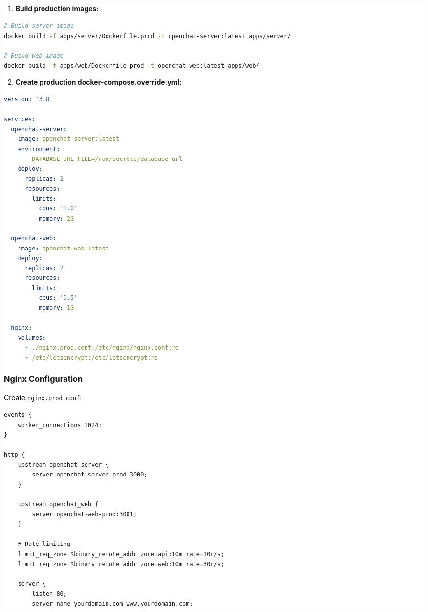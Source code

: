 1. **Build production images:**

```bash
# Build server image
docker build -f apps/server/Dockerfile.prod -t openchat-server:latest apps/server/

# Build web image  
docker build -f apps/web/Dockerfile.prod -t openchat-web:latest apps/web/
```

2. **Create production docker-compose.override.yml:**

```yaml
version: '3.8'

services:
  openchat-server:
    image: openchat-server:latest
    environment:
      - DATABASE_URL_FILE=/run/secrets/database_url
    deploy:
      replicas: 2
      resources:
        limits:
          cpus: '1.0'
          memory: 2G
        
  openchat-web:
    image: openchat-web:latest
    deploy:
      replicas: 2
      resources:
        limits:
          cpus: '0.5'
          memory: 1G

  nginx:
    volumes:
      - ./nginx.prod.conf:/etc/nginx/nginx.conf:ro
      - /etc/letsencrypt:/etc/letsencrypt:ro
```

### Nginx Configuration

Create `nginx.prod.conf`:

```nginx
events {
    worker_connections 1024;
}

http {
    upstream openchat_server {
        server openchat-server-prod:3000;
    }
    
    upstream openchat_web {
        server openchat-web-prod:3001;
    }
    
    # Rate limiting
    limit_req_zone $binary_remote_addr zone=api:10m rate=10r/s;
    limit_req_zone $binary_remote_addr zone=web:10m rate=30r/s;
    
    server {
        listen 80;
        server_name yourdomain.com www.yourdomain.com;
```